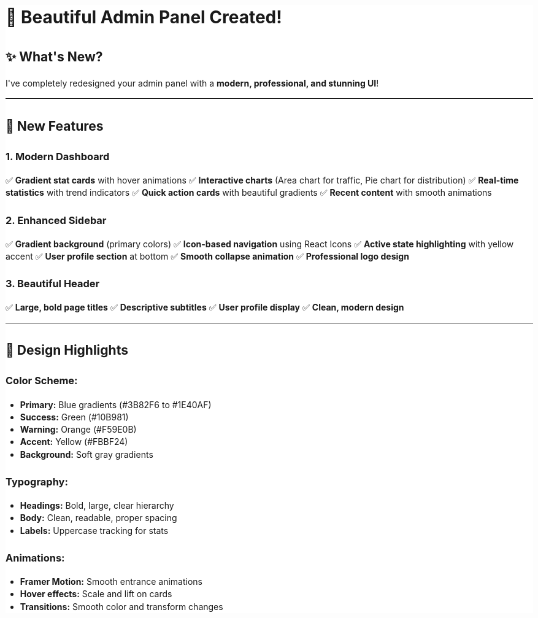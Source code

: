 # 🎨 Beautiful Admin Panel Created!

## ✨ What's New?

I've completely redesigned your admin panel with a **modern, professional, and stunning UI**!

---

## 🎯 New Features

### **1. Modern Dashboard** 
✅ **Gradient stat cards** with hover animations
✅ **Interactive charts** (Area chart for traffic, Pie chart for distribution)
✅ **Real-time statistics** with trend indicators
✅ **Quick action cards** with beautiful gradients
✅ **Recent content** with smooth animations

### **2. Enhanced Sidebar**
✅ **Gradient background** (primary colors)
✅ **Icon-based navigation** using React Icons
✅ **Active state highlighting** with yellow accent
✅ **User profile section** at bottom
✅ **Smooth collapse animation**
✅ **Professional logo design**

### **3. Beautiful Header**
✅ **Large, bold page titles**
✅ **Descriptive subtitles**
✅ **User profile display**
✅ **Clean, modern design**

---

## 🎨 Design Highlights

### **Color Scheme:**
- **Primary:** Blue gradients (#3B82F6 to #1E40AF)
- **Success:** Green (#10B981)
- **Warning:** Orange (#F59E0B)
- **Accent:** Yellow (#FBBF24)
- **Background:** Soft gray gradients

### **Typography:**
- **Headings:** Bold, large, clear hierarchy
- **Body:** Clean, readable, proper spacing
- **Labels:** Uppercase tracking for stats

### **Animations:**
- **Framer Motion:** Smooth entrance animations
- **Hover effects:** Scale and lift on cards
- **Transitions:** Smooth color and transform changes
